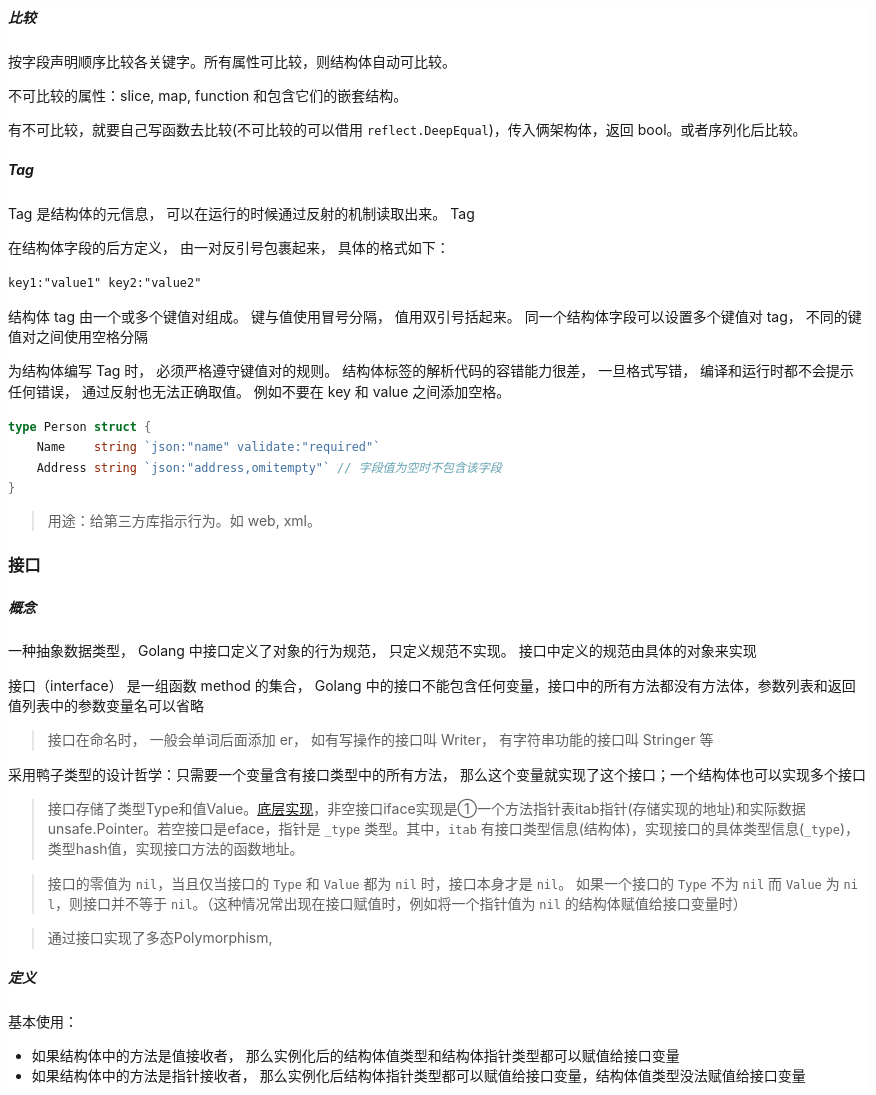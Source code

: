 ##### 比较

按字段声明顺序比较各关键字。所有属性可比较，则结构体自动可比较。

不可比较的属性：slice, map, function 和包含它们的嵌套结构。

有不可比较，就要自己写函数去比较(不可比较的可以借用 `reflect.DeepEqual`)，传入俩架构体，返回 bool。或者序列化后比较。

##### Tag

Tag 是结构体的元信息， 可以在运行的时候通过反射的机制读取出来。 Tag 

在结构体字段的后方定义， 由一对反引号包裹起来， 具体的格式如下：

```
key1:"value1" key2:"value2"
```

结构体 tag 由一个或多个键值对组成。 键与值使用冒号分隔， 值用双引号括起来。 同一个结构体字段可以设置多个键值对 tag， 不同的键值对之间使用空格分隔

为结构体编写 Tag 时， 必须严格遵守键值对的规则。 结构体标签的解析代码的容错能力很差， 一旦格式写错， 编译和运行时都不会提示任何错误， 通过反射也无法正确取值。 例如不要在 key 和 value 之间添加空格。  

```go
type Person struct {
    Name    string `json:"name" validate:"required"`
    Address string `json:"address,omitempty"` // 字段值为空时不包含该字段
}
```

> 用途：给第三方库指示行为。如 web, xml。

### 接口

##### 概念

一种抽象数据类型， Golang 中接口定义了对象的行为规范， 只定义规范不实现。 接口中定义的规范由具体的对象来实现  

接口（interface） 是一组函数 method 的集合， Golang 中的接口不能包含任何变量，接口中的所有方法都没有方法体，参数列表和返回值列表中的参数变量名可以省略  

> 接口在命名时， 一般会单词后面添加 er， 如有写操作的接口叫 Writer， 有字符串功能的接口叫 Stringer 等
>

采用鸭子类型的设计哲学：只需要一个变量含有接口类型中的所有方法， 那么这个变量就实现了这个接口；一个结构体也可以实现多个接口  

> 接口存储了类型Type和值Value。[底层实现](https://www.mianshiya.com/bank/1810641215871569922/question/1810649484082831361#heading-2)，非空接口iface实现是①一个方法指针表itab指针(存储实现的地址)和实际数据unsafe.Pointer。若空接口是eface，指针是 `_type` 类型。其中，`itab` 有接口类型信息(结构体)，实现接口的具体类型信息(`_type`)，类型hash值，实现接口方法的函数地址。

> 接口的零值为 `nil`，当且仅当接口的 `Type` 和 `Value` 都为 `nil` 时，接口本身才是 `nil`。
> 如果一个接口的 `Type` 不为 `nil` 而 `Value` 为 `nil`，则接口并不等于 `nil`。（这种情况常出现在接口赋值时，例如将一个指针值为 `nil` 的结构体赋值给接口变量时）

> 通过接口实现了多态Polymorphism,

##### 定义

基本使用：

- 如果结构体中的方法是值接收者， 那么实例化后的结构体值类型和结构体指针类型都可以赋值给接口变量  
- 如果结构体中的方法是指针接收者， 那么实例化后结构体指针类型都可以赋值给接口变量，结构体值类型没法赋值给接口变量  
